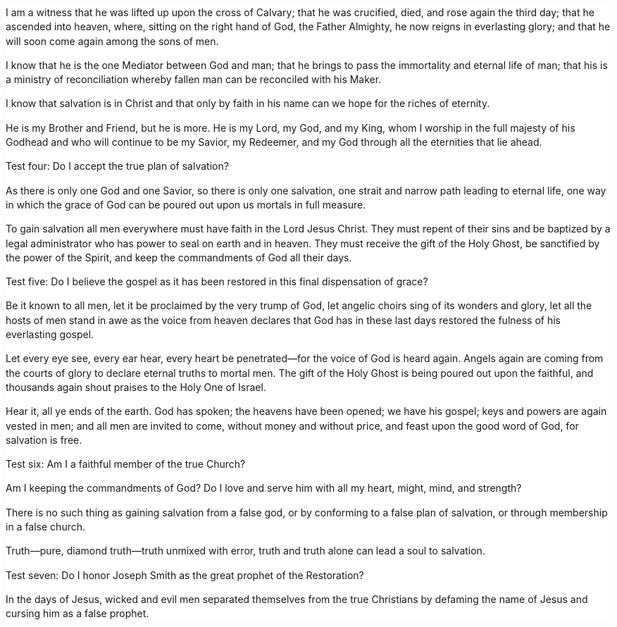 I am a witness that he was lifted up upon the cross of Calvary; that he was crucified, died, and rose again the third day; that he ascended into heaven, where, sitting on the right hand of God, the Father Almighty, he now reigns in everlasting glory; and that he will soon come again among the sons of men.

I know that he is the one Mediator between God and man; that he brings to pass the immortality and eternal life of man; that his is a ministry of reconciliation whereby fallen man can be reconciled with his Maker.



I know that salvation is in Christ and that only by faith in his name can we hope for the riches of eternity.

He is my Brother and Friend, but he is more. He is my Lord, my God, and my King, whom I worship in the full majesty of his Godhead and who will continue to be my Savior, my Redeemer, and my God through all the eternities that lie ahead.

Test four: Do I accept the true plan of salvation?

As there is only one God and one Savior, so there is only one salvation, one strait and narrow path leading to eternal life, one way in which the grace of God can be poured out upon us mortals in full measure.

To gain salvation all men everywhere must have faith in the Lord Jesus Christ. They must repent of their sins and be baptized by a legal administrator who has power to seal on earth and in heaven. They must receive the gift of the Holy Ghost, be sanctified by the power of the Spirit, and keep the commandments of God all their days.

Test five: Do I believe the gospel as it has been restored in this final dispensation of grace?

Be it known to all men, let it be proclaimed by the very trump of God, let angelic choirs sing of its wonders and glory, let all the hosts of men stand in awe as the voice from heaven declares that God has in these last days restored the fulness of his everlasting gospel.

Let every eye see, every ear hear, every heart be penetrated—for the voice of God is heard again. Angels again are coming from the courts of glory to declare eternal truths to mortal men. The gift of the Holy Ghost is being poured out upon the faithful, and thousands again shout praises to the Holy One of Israel.

Hear it, all ye ends of the earth. God has spoken; the heavens have been opened; we have his gospel; keys and powers are again vested in men; and all men are invited to come, without money and without price, and feast upon the good word of God, for salvation is free.

Test six: Am I a faithful member of the true Church?

Am I keeping the commandments of God? Do I love and serve him with all my heart, might, mind, and strength?

There is no such thing as gaining salvation from a false god, or by conforming to a false plan of salvation, or through membership in a false church.

Truth—pure, diamond truth—truth unmixed with error, truth and truth alone can lead a soul to salvation.

Test seven: Do I honor Joseph Smith as the great prophet of the Restoration?

In the days of Jesus, wicked and evil men separated themselves from the true Christians by defaming the name of Jesus and cursing him as a false prophet.
